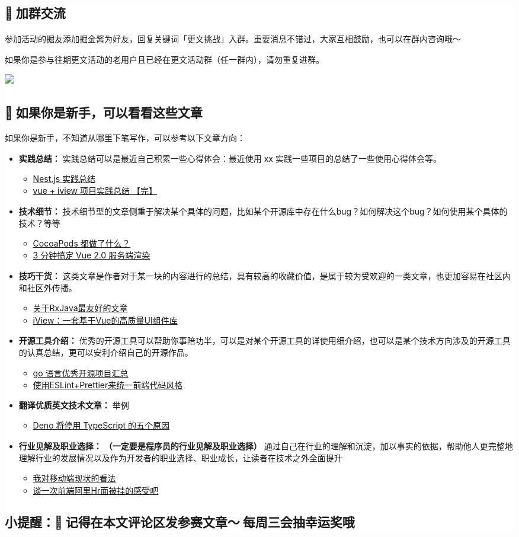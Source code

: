 👥 加群交流
-------

参加活动的掘友添加掘金酱为好友，回复关键词「更文挑战」入群。重要消息不错过，大家互相鼓励，也可以在群内咨询哦～

如果你是参与往期更文活动的老用户且已经在更文活动群（任一群内），请勿重复进群。

![](/images/jueJin/fdbb9bdbf3f84e6.png)

👀 如果你是新手，可以看看这些文章
------------------

如果你是新手，不知道从哪里下笔写作，可以参考以下文章方向：

*   **实践总结：** 实践总结可以是最近自己积累一些心得体会：最近使用 xx 实践一些项目的总结了一些使用心得体会等。
    
    *   [Nest.js 实践总结](https://juejin.cn/post/7002176233115123725 "https://juejin.cn/post/7002176233115123725")
    *   [vue + iview 项目实践总结 【完】](https://juejin.cn/post/6844903792673062919 "https://juejin.cn/post/6844903792673062919")

*   **技术细节：** 技术细节型的文章侧重于解决某个具体的问题，比如某个开源库中存在什么bug？如何解决这个bug？如何使用某个具体的技术？等等
    
    *   [CocoaPods 都做了什么？](https://juejin.cn/post/6844903445367881735 "https://juejin.cn/post/6844903445367881735")
    *   [3 分钟搞定 Vue 2.0 服务端渲染](https://juejin.cn/post/6844903447007854606 "https://juejin.cn/post/6844903447007854606")

*   **技巧干货：** 这类文章是作者对于某一块的内容进行的总结，具有较高的收藏价值，是属于较为受欢迎的一类文章，也更加容易在社区内和社区外传播。
    
    *   [关于RxJava最友好的文章](https://juejin.cn/post/6844903447280484360 "https://juejin.cn/post/6844903447280484360")
    *   [iView：一套基于Vue的高质量UI组件库](https://juejin.cn/post/6844903445812477965 "https://juejin.cn/post/6844903445812477965")

*   **开源工具介绍：** 优秀的开源工具可以帮助你事陪功半，可以是对某个开源工具的详使用细介绍，也可以是某个技术方向涉及的开源工具的认真总结，更可以安利介绍自己的开源作品。
    
    *   [go 语言优秀开源项目汇总](https://juejin.cn/post/6844903728248537101 "https://juejin.cn/post/6844903728248537101")
    *   [使用ESLint+Prettier来统一前端代码风格](https://juejin.cn/post/6844903621805473800 "https://juejin.cn/post/6844903621805473800")

*   **翻译优质英文技术文章：** 举例
    
    *   [Deno 将停用 TypeScript 的五个原因](https://juejin.cn/post/6934140963262562312 "https://juejin.cn/post/6934140963262562312")

*   **行业见解及职业选择：** **（一定要是程序员的行业见解及职业选择）** 通过自己在行业的理解和沉淀，加以事实的依据，帮助他人更完整地理解行业的发展情况以及作为开发者的职业选择、职业成长，让读者在技术之外全面提升
    
    *   [我对移动端现状的看法](https://juejin.cn/post/6844904050740166664 "https://juejin.cn/post/6844904050740166664")
    *   [谈一次前端阿里Hr面被挂的感受吧](https://juejin.cn/post/6993263130155417607 "https://juejin.cn/post/6993263130155417607")

小提醒：🎁 记得在本文评论区发参赛文章～ 每周三会抽幸运奖哦
-------------------------------
